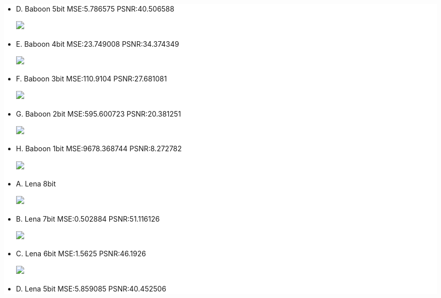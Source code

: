 
* D.	Baboon 5bit
MSE:5.786575
PSNR:40.506588

    ![](https://i.imgur.com/DpZdvTA.png)

 	
* E.	Baboon 4bit
MSE:23.749008
PSNR:34.374349

    ![](https://i.imgur.com/sI7RWax.png)

 
* F.	Baboon 3bit
MSE:110.9104
PSNR:27.681081

    ![](https://i.imgur.com/qUCyhnN.png)

 
* G.	Baboon 2bit
MSE:595.600723
PSNR:20.381251

    ![](https://i.imgur.com/R8bIHqw.png)

 
* H.	Baboon 1bit
MSE:9678.368744
PSNR:8.272782

    ![](https://i.imgur.com/mZppD0m.png)

 

* A.	Lena 8bit

    ![](https://i.imgur.com/YDawUI7.png)

 
* B.	Lena 7bit
MSE:0.502884
PSNR:51.116126

    ![](https://i.imgur.com/5vP2F1D.png)

* C.	Lena 6bit
MSE:1.5625
PSNR:46.1926

    ![](https://i.imgur.com/PCDj2lT.png)


* D.	Lena 5bit
MSE:5.859085
PSNR:40.452506
